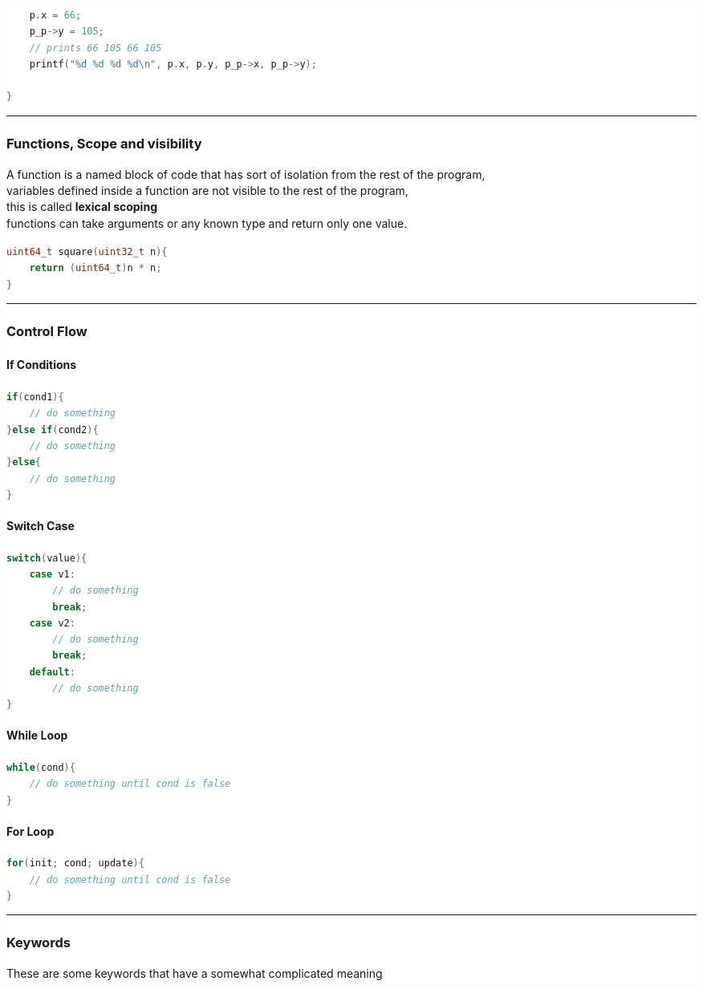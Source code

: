 ```C
    p.x = 66;
    p_p->y = 105;
    // prints 66 105 66 105
    printf("%d %d %d %d\n", p.x, p.y, p_p->x, p_p->y);

}
```
___
### Functions, Scope and visibility
A function is a named block of code that has sort of isolation from the rest of the program,   
variables defined inside a function are not visible to the rest of the program,   
this is called **lexical scoping**  
functions can take arguments or any known type and return only one value.
```C
uint64_t square(uint32_t n){
    return (uint64_t)n * n;
}
```
___
### Control Flow
#### If Conditions
```C
if(cond1){
    // do something
}else if(cond2){
    // do something
}else{
    // do something
}
```
#### Switch Case
```C
switch(value){
    case v1:
        // do something
        break;
    case v2:
        // do something
        break;
    default:
        // do something
}
```
#### While Loop
```C
while(cond){
    // do something until cond is false
}
```
#### For Loop
```C
for(init; cond; update){
    // do something until cond is false
}
```
____
### Keywords
These are some keywords that have a somewhat complicated meaning
